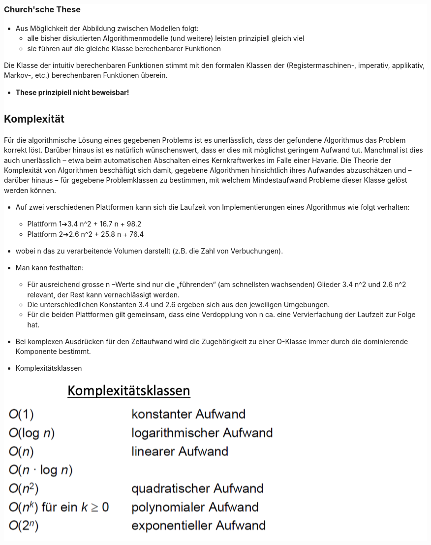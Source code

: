 ### Church'sche These

- Aus Möglichkeit der Abbildung zwischen Modellen folgt:
    - alle bisher diskutierten Algorithmenmodelle (und weitere) leisten prinzipiell gleich viel
    - sie führen auf die gleiche Klasse berechenbarer Funktionen
    

Die Klasse der intuitiv berechenbaren Funktionen stimmt mit den formalen Klassen der (Registermaschinen-, imperativ, applikativ, Markov-, etc.) berechenbaren Funktionen überein.

- **These prinzipiell nicht beweisbar!**

## Komplexität

Für die algorithmische Lösung eines gegebenen Problems ist es unerlässlich, dass der gefundene Algorithmus das Problem korrekt löst. Darüber hinaus ist es natürlich wünschenswert, dass er dies mit möglichst geringem Aufwand tut. Manchmal ist dies auch unerlässlich – etwa beim automatischen Abschalten eines Kernkraftwerkes im Falle einer Havarie. Die Theorie der Komplexität von Algorithmen beschäftigt sich damit, gegebene Algorithmen hinsichtlich ihres Aufwandes abzuschätzen und – darüber hinaus – für gegebene Problemklassen zu bestimmen, mit welchem Mindestaufwand Probleme dieser Klasse gelöst werden können.

- Auf zwei verschiedenen Plattformen kann sich die Laufzeit von Implementierungen eines Algorithmus wie folgt verhalten:
    - Plattform 1➔3.4 n^2 + 16.7 n + 98.2 
    - Plattform 2➔2.6 n^2 + 25.8 n + 76.4
- wobei n das zu verarbeitende Volumen darstellt (z.B. die Zahl von Verbuchungen).


- Man kann festhalten:
    - Für ausreichend grosse n –Werte sind nur die „führenden“ (am schnellsten wachsenden) Glieder 3.4 n^2 und 2.6 n^2 relevant, der Rest kann vernachlässigt werden.
    - Die unterschiedlichen Konstanten 3.4 und 2.6 ergeben sich aus den jeweiligen Umgebungen.
    - Für die beiden Plattformen gilt gemeinsam, dass eine Verdopplung von n ca. eine Vervierfachung der Laufzeit zur Folge hat.

- Bei komplexen Ausdrücken für den Zeitaufwand wird die Zugehörigkeit zu einer O-Klasse immer durch die dominierende Komponente bestimmt.


- Komplexitätsklassen

![](links/2020-11-18_14-10-48.png)
